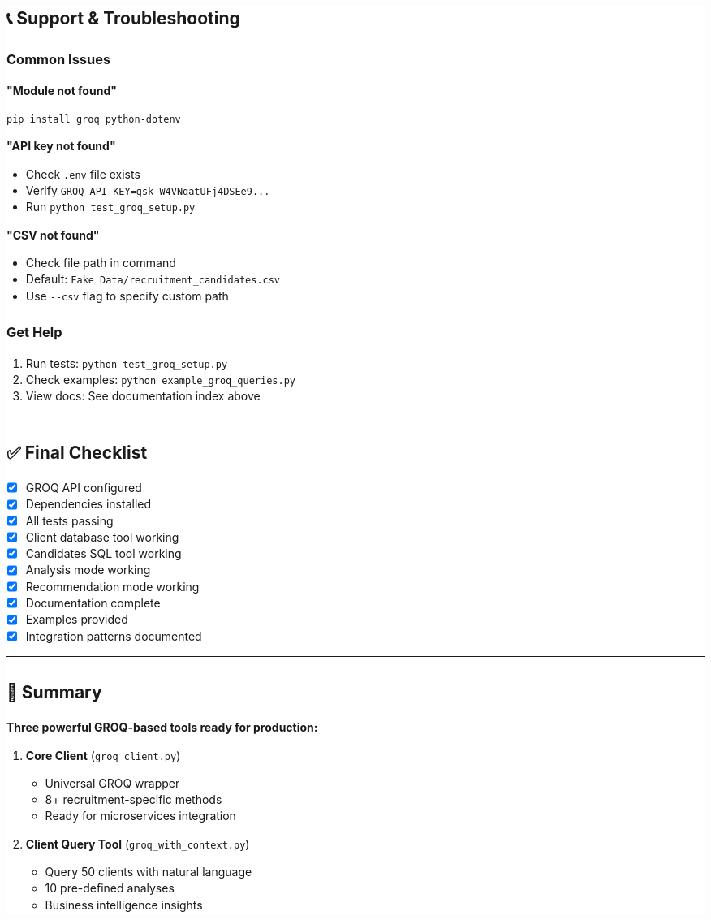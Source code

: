 
## 📞 Support & Troubleshooting

### Common Issues

**"Module not found"**
```bash
pip install groq python-dotenv
```

**"API key not found"**
- Check `.env` file exists
- Verify `GROQ_API_KEY=gsk_W4VNqatUFj4DSEe9...`
- Run `python test_groq_setup.py`

**"CSV not found"**
- Check file path in command
- Default: `Fake Data/recruitment_candidates.csv`
- Use `--csv` flag to specify custom path

### Get Help
1. Run tests: `python test_groq_setup.py`
2. Check examples: `python example_groq_queries.py`
3. View docs: See documentation index above

---

## ✅ Final Checklist

- [x] GROQ API configured
- [x] Dependencies installed
- [x] All tests passing
- [x] Client database tool working
- [x] Candidates SQL tool working
- [x] Analysis mode working
- [x] Recommendation mode working
- [x] Documentation complete
- [x] Examples provided
- [x] Integration patterns documented

---

## 🎉 Summary

**Three powerful GROQ-based tools ready for production:**

1. **Core Client** (`groq_client.py`)
   - Universal GROQ wrapper
   - 8+ recruitment-specific methods
   - Ready for microservices integration

2. **Client Query Tool** (`groq_with_context.py`)
   - Query 50 clients with natural language
   - 10 pre-defined analyses
   - Business intelligence insights
